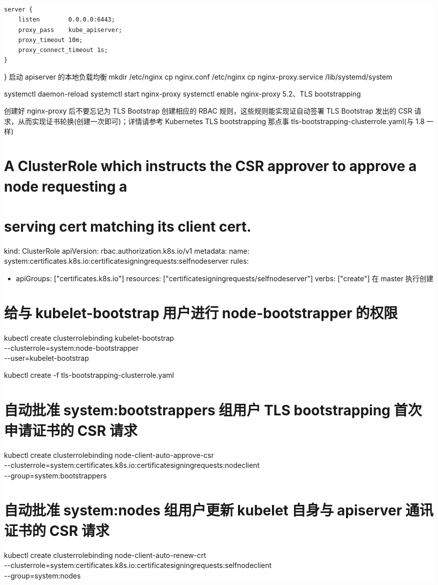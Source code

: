     server {
        listen        0.0.0.0:6443;
        proxy_pass    kube_apiserver;
        proxy_timeout 10m;
        proxy_connect_timeout 1s;
    }
}
启动 apiserver 的本地负载均衡
mkdir /etc/nginx
cp nginx.conf /etc/nginx
cp nginx-proxy.service /lib/systemd/system

systemctl daemon-reload
systemctl start nginx-proxy
systemctl enable nginx-proxy
5.2、TLS bootstrapping

创建好 nginx-proxy 后不要忘记为 TLS Bootstrap 创建相应的 RBAC 规则，这些规则能实现证自动签署 TLS Bootstrap 发出的 CSR 请求，从而实现证书轮换(创建一次即可)；详情请参考 Kubernetes TLS bootstrapping 那点事
tls-bootstrapping-clusterrole.yaml(与 1.8 一样)
# A ClusterRole which instructs the CSR approver to approve a node requesting a
# serving cert matching its client cert.
kind: ClusterRole
apiVersion: rbac.authorization.k8s.io/v1
metadata:
  name: system:certificates.k8s.io:certificatesigningrequests:selfnodeserver
rules:
- apiGroups: ["certificates.k8s.io"]
  resources: ["certificatesigningrequests/selfnodeserver"]
  verbs: ["create"]
在 master 执行创建
# 给与 kubelet-bootstrap 用户进行 node-bootstrapper 的权限
kubectl create clusterrolebinding kubelet-bootstrap \
    --clusterrole=system:node-bootstrapper \
    --user=kubelet-bootstrap

kubectl create -f tls-bootstrapping-clusterrole.yaml

# 自动批准 system:bootstrappers 组用户 TLS bootstrapping 首次申请证书的 CSR 请求
kubectl create clusterrolebinding node-client-auto-approve-csr \
        --clusterrole=system:certificates.k8s.io:certificatesigningrequests:nodeclient \
        --group=system:bootstrappers

# 自动批准 system:nodes 组用户更新 kubelet 自身与 apiserver 通讯证书的 CSR 请求
kubectl create clusterrolebinding node-client-auto-renew-crt \
        --clusterrole=system:certificates.k8s.io:certificatesigningrequests:selfnodeclient \
        --group=system:nodes
